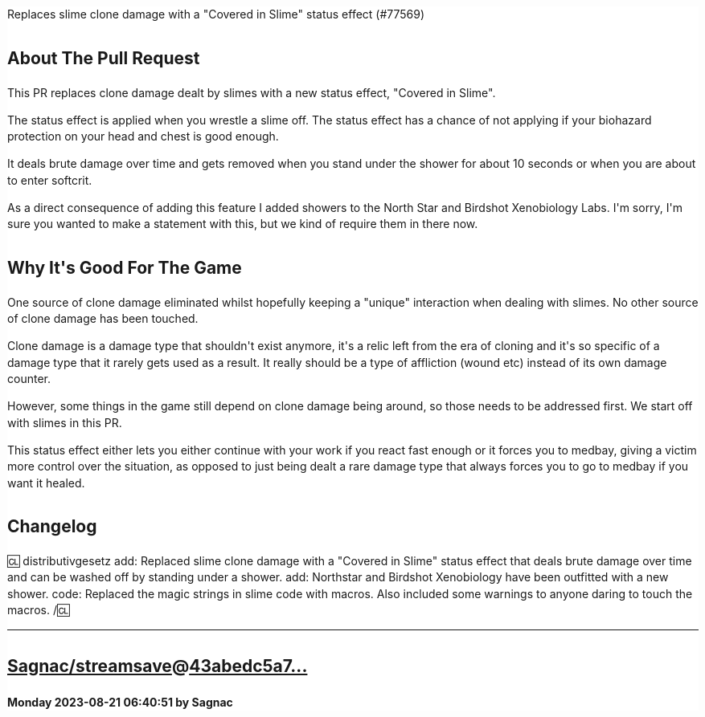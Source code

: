 Replaces slime clone damage with a "Covered in Slime" status effect (#77569)

## About The Pull Request

This PR replaces clone damage dealt by slimes with a new status effect,
"Covered in Slime".

The status effect is applied when you wrestle a slime off. The status
effect has a chance of not applying if your biohazard protection on your
head and chest is good enough.

It deals brute damage over time and gets removed when you stand under
the shower for about 10 seconds or when you are about to enter softcrit.

As a direct consequence of adding this feature I added showers to the
North Star and Birdshot Xenobiology Labs. I'm sorry, I'm sure you wanted
to make a statement with this, but we kind of require them in there now.

## Why It's Good For The Game

One source of clone damage eliminated whilst hopefully keeping a
"unique" interaction when dealing with slimes. No other source of clone
damage has been touched.

Clone damage is a damage type that shouldn't exist anymore, it's a relic
left from the era of cloning and it's so specific of a damage type that
it rarely gets used as a result. It really should be a type of
affliction (wound etc) instead of its own damage counter.

However, some things in the game still depend on clone damage being
around, so those needs to be addressed first.
We start off with slimes in this PR.

This status effect either lets you either continue with your work if you
react fast enough or it forces you to medbay, giving a victim more
control over the situation, as opposed to just being dealt a rare damage
type that always forces you to go to medbay if you want it healed.

## Changelog

:cl: distributivgesetz
add: Replaced slime clone damage with a "Covered in Slime" status effect
that deals brute damage over time and can be washed off by standing
under a shower.
add: Northstar and Birdshot Xenobiology have been outfitted with a new
shower.
code: Replaced the magic strings in slime code with macros. Also
included some warnings to anyone daring to touch the macros.
/:cl:

---
## [Sagnac/streamsave](https://github.com/Sagnac/streamsave)@[43abedc5a7...](https://github.com/Sagnac/streamsave/commit/43abedc5a702160327b3d47c1922c50d1e80e02f)
#### Monday 2023-08-21 06:40:51 by Sagnac
